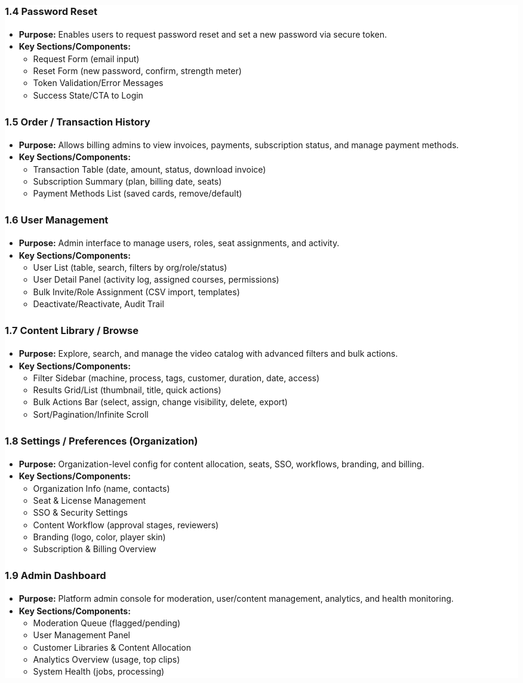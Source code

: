 ### 1.4 Password Reset
- **Purpose:** Enables users to request password reset and set a new password via secure token.
- **Key Sections/Components:**
  - Request Form (email input)
  - Reset Form (new password, confirm, strength meter)
  - Token Validation/Error Messages
  - Success State/CTA to Login

### 1.5 Order / Transaction History
- **Purpose:** Allows billing admins to view invoices, payments, subscription status, and manage payment methods.
- **Key Sections/Components:**
  - Transaction Table (date, amount, status, download invoice)
  - Subscription Summary (plan, billing date, seats)
  - Payment Methods List (saved cards, remove/default)

### 1.6 User Management
- **Purpose:** Admin interface to manage users, roles, seat assignments, and activity.
- **Key Sections/Components:**
  - User List (table, search, filters by org/role/status)
  - User Detail Panel (activity log, assigned courses, permissions)
  - Bulk Invite/Role Assignment (CSV import, templates)
  - Deactivate/Reactivate, Audit Trail

### 1.7 Content Library / Browse
- **Purpose:** Explore, search, and manage the video catalog with advanced filters and bulk actions.
- **Key Sections/Components:**
  - Filter Sidebar (machine, process, tags, customer, duration, date, access)
  - Results Grid/List (thumbnail, title, quick actions)
  - Bulk Actions Bar (select, assign, change visibility, delete, export)
  - Sort/Pagination/Infinite Scroll

### 1.8 Settings / Preferences (Organization)
- **Purpose:** Organization-level config for content allocation, seats, SSO, workflows, branding, and billing.
- **Key Sections/Components:**
  - Organization Info (name, contacts)
  - Seat & License Management
  - SSO & Security Settings
  - Content Workflow (approval stages, reviewers)
  - Branding (logo, color, player skin)
  - Subscription & Billing Overview

### 1.9 Admin Dashboard
- **Purpose:** Platform admin console for moderation, user/content management, analytics, and health monitoring.
- **Key Sections/Components:**
  - Moderation Queue (flagged/pending)
  - User Management Panel
  - Customer Libraries & Content Allocation
  - Analytics Overview (usage, top clips)
  - System Health (jobs, processing)

